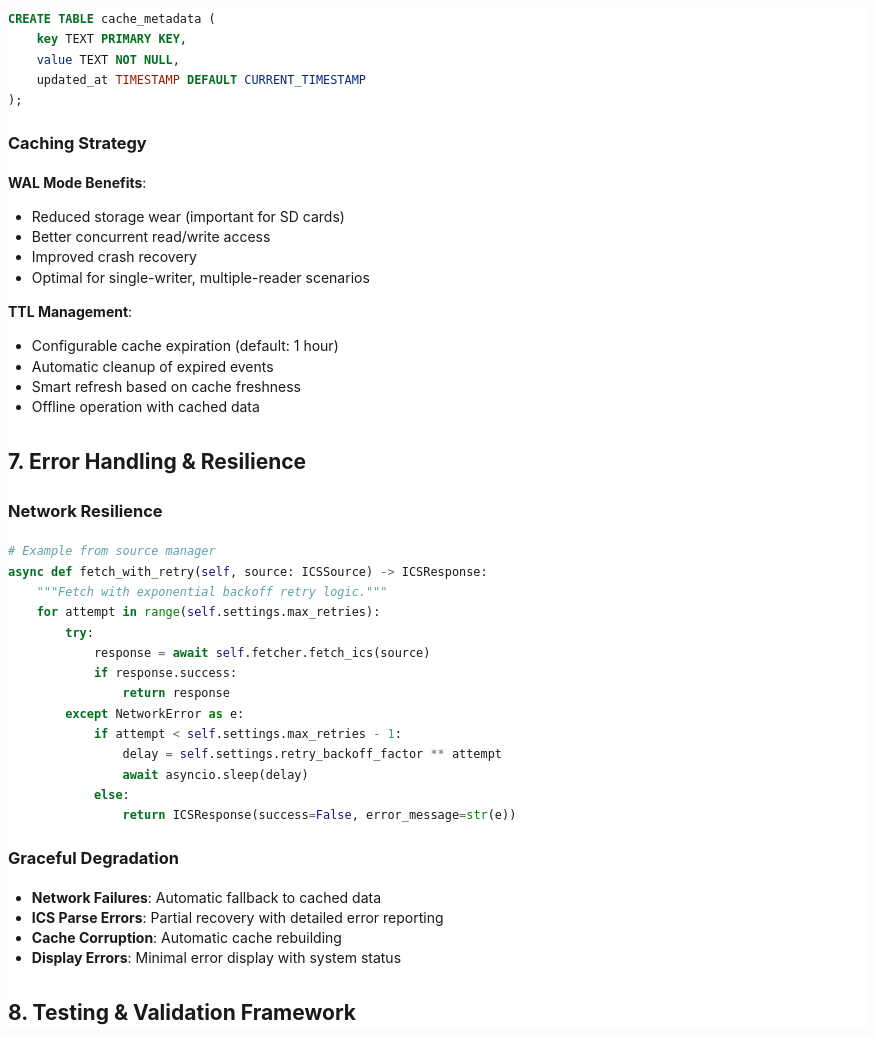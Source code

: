 ```sql
CREATE TABLE cache_metadata (
    key TEXT PRIMARY KEY,
    value TEXT NOT NULL,
    updated_at TIMESTAMP DEFAULT CURRENT_TIMESTAMP
);
```

### Caching Strategy

**WAL Mode Benefits**:
- Reduced storage wear (important for SD cards)
- Better concurrent read/write access
- Improved crash recovery
- Optimal for single-writer, multiple-reader scenarios

**TTL Management**:
- Configurable cache expiration (default: 1 hour)
- Automatic cleanup of expired events
- Smart refresh based on cache freshness
- Offline operation with cached data

## 7. Error Handling & Resilience

### Network Resilience

```python
# Example from source manager
async def fetch_with_retry(self, source: ICSSource) -> ICSResponse:
    """Fetch with exponential backoff retry logic."""
    for attempt in range(self.settings.max_retries):
        try:
            response = await self.fetcher.fetch_ics(source)
            if response.success:
                return response
        except NetworkError as e:
            if attempt < self.settings.max_retries - 1:
                delay = self.settings.retry_backoff_factor ** attempt
                await asyncio.sleep(delay)
            else:
                return ICSResponse(success=False, error_message=str(e))
```

### Graceful Degradation

- **Network Failures**: Automatic fallback to cached data
- **ICS Parse Errors**: Partial recovery with detailed error reporting
- **Cache Corruption**: Automatic cache rebuilding
- **Display Errors**: Minimal error display with system status

## 8. Testing & Validation Framework
